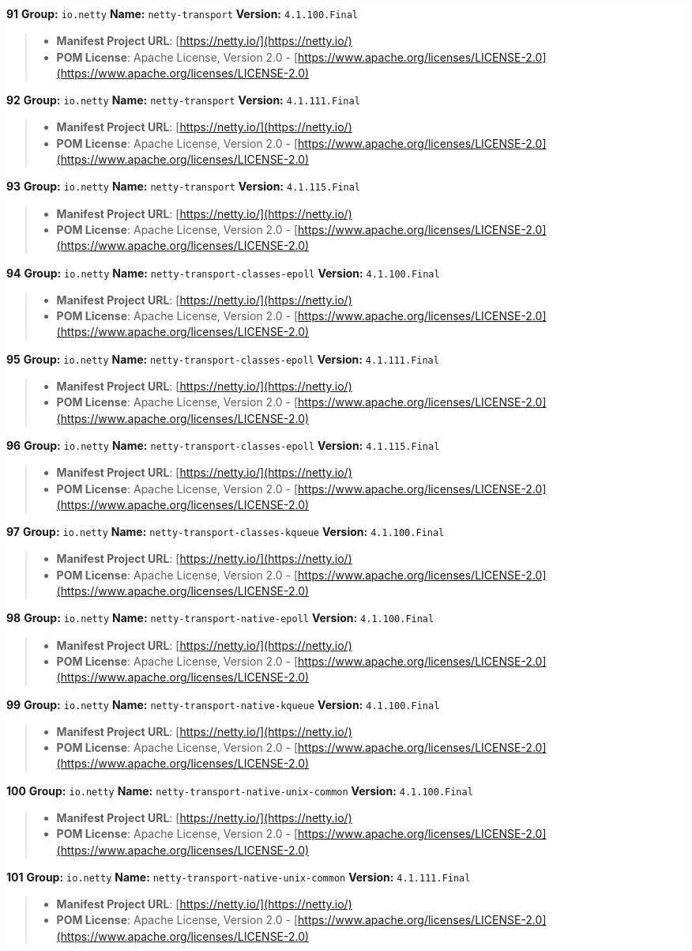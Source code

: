 **91** **Group:** `io.netty` **Name:** `netty-transport` **Version:** `4.1.100.Final` 
> - **Manifest Project URL**: [https://netty.io/](https://netty.io/)
> - **POM License**: Apache License, Version 2.0 - [https://www.apache.org/licenses/LICENSE-2.0](https://www.apache.org/licenses/LICENSE-2.0)

**92** **Group:** `io.netty` **Name:** `netty-transport` **Version:** `4.1.111.Final` 
> - **Manifest Project URL**: [https://netty.io/](https://netty.io/)
> - **POM License**: Apache License, Version 2.0 - [https://www.apache.org/licenses/LICENSE-2.0](https://www.apache.org/licenses/LICENSE-2.0)

**93** **Group:** `io.netty` **Name:** `netty-transport` **Version:** `4.1.115.Final` 
> - **Manifest Project URL**: [https://netty.io/](https://netty.io/)
> - **POM License**: Apache License, Version 2.0 - [https://www.apache.org/licenses/LICENSE-2.0](https://www.apache.org/licenses/LICENSE-2.0)

**94** **Group:** `io.netty` **Name:** `netty-transport-classes-epoll` **Version:** `4.1.100.Final` 
> - **Manifest Project URL**: [https://netty.io/](https://netty.io/)
> - **POM License**: Apache License, Version 2.0 - [https://www.apache.org/licenses/LICENSE-2.0](https://www.apache.org/licenses/LICENSE-2.0)

**95** **Group:** `io.netty` **Name:** `netty-transport-classes-epoll` **Version:** `4.1.111.Final` 
> - **Manifest Project URL**: [https://netty.io/](https://netty.io/)
> - **POM License**: Apache License, Version 2.0 - [https://www.apache.org/licenses/LICENSE-2.0](https://www.apache.org/licenses/LICENSE-2.0)

**96** **Group:** `io.netty` **Name:** `netty-transport-classes-epoll` **Version:** `4.1.115.Final` 
> - **Manifest Project URL**: [https://netty.io/](https://netty.io/)
> - **POM License**: Apache License, Version 2.0 - [https://www.apache.org/licenses/LICENSE-2.0](https://www.apache.org/licenses/LICENSE-2.0)

**97** **Group:** `io.netty` **Name:** `netty-transport-classes-kqueue` **Version:** `4.1.100.Final` 
> - **Manifest Project URL**: [https://netty.io/](https://netty.io/)
> - **POM License**: Apache License, Version 2.0 - [https://www.apache.org/licenses/LICENSE-2.0](https://www.apache.org/licenses/LICENSE-2.0)

**98** **Group:** `io.netty` **Name:** `netty-transport-native-epoll` **Version:** `4.1.100.Final` 
> - **Manifest Project URL**: [https://netty.io/](https://netty.io/)
> - **POM License**: Apache License, Version 2.0 - [https://www.apache.org/licenses/LICENSE-2.0](https://www.apache.org/licenses/LICENSE-2.0)

**99** **Group:** `io.netty` **Name:** `netty-transport-native-kqueue` **Version:** `4.1.100.Final` 
> - **Manifest Project URL**: [https://netty.io/](https://netty.io/)
> - **POM License**: Apache License, Version 2.0 - [https://www.apache.org/licenses/LICENSE-2.0](https://www.apache.org/licenses/LICENSE-2.0)

**100** **Group:** `io.netty` **Name:** `netty-transport-native-unix-common` **Version:** `4.1.100.Final` 
> - **Manifest Project URL**: [https://netty.io/](https://netty.io/)
> - **POM License**: Apache License, Version 2.0 - [https://www.apache.org/licenses/LICENSE-2.0](https://www.apache.org/licenses/LICENSE-2.0)

**101** **Group:** `io.netty` **Name:** `netty-transport-native-unix-common` **Version:** `4.1.111.Final` 
> - **Manifest Project URL**: [https://netty.io/](https://netty.io/)
> - **POM License**: Apache License, Version 2.0 - [https://www.apache.org/licenses/LICENSE-2.0](https://www.apache.org/licenses/LICENSE-2.0)
